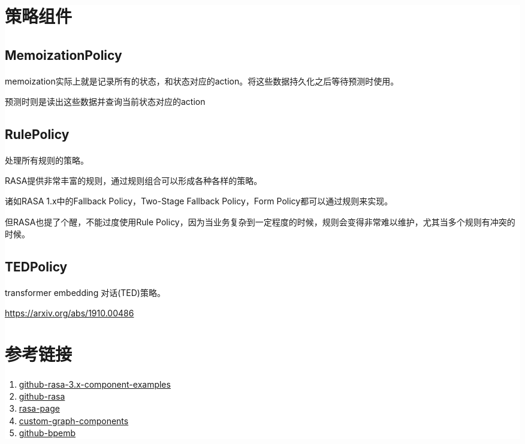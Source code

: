 # 策略组件 

## MemoizationPolicy
memoization实际上就是记录所有的状态，和状态对应的action。将这些数据持久化之后等待预测时使用。 

预测时则是读出这些数据并查询当前状态对应的action
## RulePolicy
处理所有规则的策略。

RASA提供非常丰富的规则，通过规则组合可以形成各种各样的策略。

诸如RASA 1.x中的Fallback Policy，Two-Stage Fallback Policy，Form Policy都可以通过规则来实现。

但RASA也提了个醒，不能过度使用Rule Policy，因为当业务复杂到一定程度的时候，规则会变得非常难以维护，尤其当多个规则有冲突的时候。

## TEDPolicy
transformer embedding 对话(TED)策略。

https://arxiv.org/abs/1910.00486

# 参考链接
1. [github-rasa-3.x-component-examples](https://github.com/RasaHQ/rasa-3.x-component-examples)
2. [github-rasa](https://github.com/RasaHQ/rasa)
3. [rasa-page](https://rasa.com/)
4. [custom-graph-components](https://rasa.com/docs/rasa/custom-graph-components)
5. [github-bpemb](https://github.com/bheinzerling/bpemb)